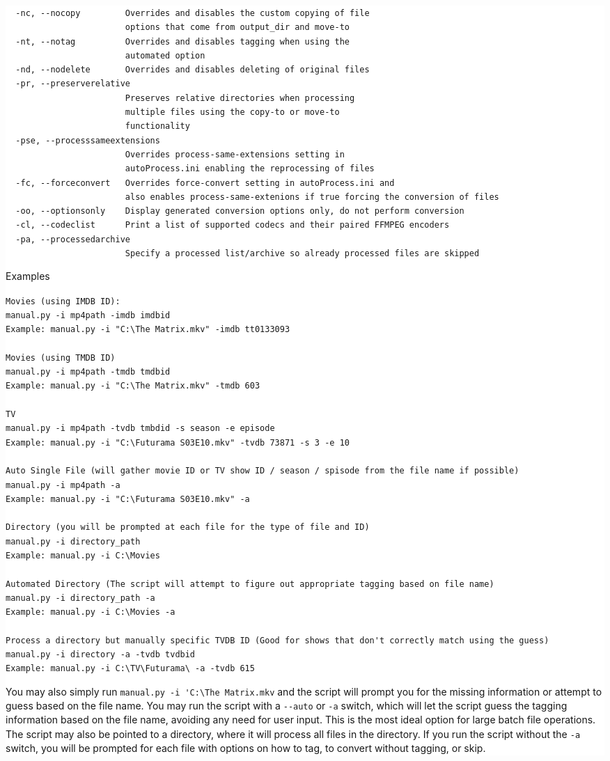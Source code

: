 ```
  -nc, --nocopy         Overrides and disables the custom copying of file
                        options that come from output_dir and move-to
  -nt, --notag          Overrides and disables tagging when using the
                        automated option
  -nd, --nodelete       Overrides and disables deleting of original files
  -pr, --preserverelative
                        Preserves relative directories when processing
                        multiple files using the copy-to or move-to
                        functionality
  -pse, --processsameextensions   
                        Overrides process-same-extensions setting in 
                        autoProcess.ini enabling the reprocessing of files
  -fc, --forceconvert   Overrides force-convert setting in autoProcess.ini and 
                        also enables process-same-extenions if true forcing the conversion of files
  -oo, --optionsonly    Display generated conversion options only, do not perform conversion
  -cl, --codeclist      Print a list of supported codecs and their paired FFMPEG encoders
  -pa, --processedarchive
                        Specify a processed list/archive so already processed files are skipped
```

Examples
```
Movies (using IMDB ID):
manual.py -i mp4path -imdb imdbid
Example: manual.py -i "C:\The Matrix.mkv" -imdb tt0133093

Movies (using TMDB ID)
manual.py -i mp4path -tmdb tmdbid
Example: manual.py -i "C:\The Matrix.mkv" -tmdb 603

TV
manual.py -i mp4path -tvdb tmbdid -s season -e episode
Example: manual.py -i "C:\Futurama S03E10.mkv" -tvdb 73871‎ -s 3 -e 10

Auto Single File (will gather movie ID or TV show ID / season / spisode from the file name if possible)
manual.py -i mp4path -a
Example: manual.py -i "C:\Futurama S03E10.mkv" -a

Directory (you will be prompted at each file for the type of file and ID)
manual.py -i directory_path
Example: manual.py -i C:\Movies

Automated Directory (The script will attempt to figure out appropriate tagging based on file name)
manual.py -i directory_path -a
Example: manual.py -i C:\Movies -a

Process a directory but manually specific TVDB ID (Good for shows that don't correctly match using the guess)
manual.py -i directory -a -tvdb tvdbid
Example: manual.py -i C:\TV\Futurama\ -a -tvdb 615
```
You may also simply run `manual.py -i 'C:\The Matrix.mkv` and the script will prompt you for the missing information or attempt to guess based on the file name.
You may run the script with a `--auto` or `-a` switch, which will let the script guess the tagging information based on the file name, avoiding any need for user input. This is the most ideal option for large batch file operations.
The script may also be pointed to a directory, where it will process all files in the directory. If you run the script without the `-a` switch, you will be prompted for each file with options on how to tag, to convert without tagging, or skip.
